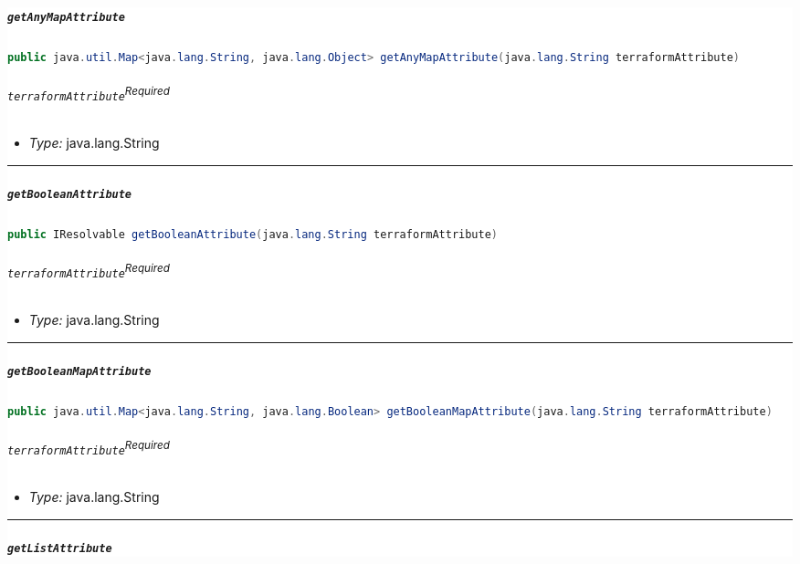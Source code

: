 ##### `getAnyMapAttribute` <a name="getAnyMapAttribute" id="@cdktf/provider-cloudflare.dataCloudflareByoIpPrefixes.DataCloudflareByoIpPrefixes.getAnyMapAttribute"></a>

```java
public java.util.Map<java.lang.String, java.lang.Object> getAnyMapAttribute(java.lang.String terraformAttribute)
```

###### `terraformAttribute`<sup>Required</sup> <a name="terraformAttribute" id="@cdktf/provider-cloudflare.dataCloudflareByoIpPrefixes.DataCloudflareByoIpPrefixes.getAnyMapAttribute.parameter.terraformAttribute"></a>

- *Type:* java.lang.String

---

##### `getBooleanAttribute` <a name="getBooleanAttribute" id="@cdktf/provider-cloudflare.dataCloudflareByoIpPrefixes.DataCloudflareByoIpPrefixes.getBooleanAttribute"></a>

```java
public IResolvable getBooleanAttribute(java.lang.String terraformAttribute)
```

###### `terraformAttribute`<sup>Required</sup> <a name="terraformAttribute" id="@cdktf/provider-cloudflare.dataCloudflareByoIpPrefixes.DataCloudflareByoIpPrefixes.getBooleanAttribute.parameter.terraformAttribute"></a>

- *Type:* java.lang.String

---

##### `getBooleanMapAttribute` <a name="getBooleanMapAttribute" id="@cdktf/provider-cloudflare.dataCloudflareByoIpPrefixes.DataCloudflareByoIpPrefixes.getBooleanMapAttribute"></a>

```java
public java.util.Map<java.lang.String, java.lang.Boolean> getBooleanMapAttribute(java.lang.String terraformAttribute)
```

###### `terraformAttribute`<sup>Required</sup> <a name="terraformAttribute" id="@cdktf/provider-cloudflare.dataCloudflareByoIpPrefixes.DataCloudflareByoIpPrefixes.getBooleanMapAttribute.parameter.terraformAttribute"></a>

- *Type:* java.lang.String

---

##### `getListAttribute` <a name="getListAttribute" id="@cdktf/provider-cloudflare.dataCloudflareByoIpPrefixes.DataCloudflareByoIpPrefixes.getListAttribute"></a>
